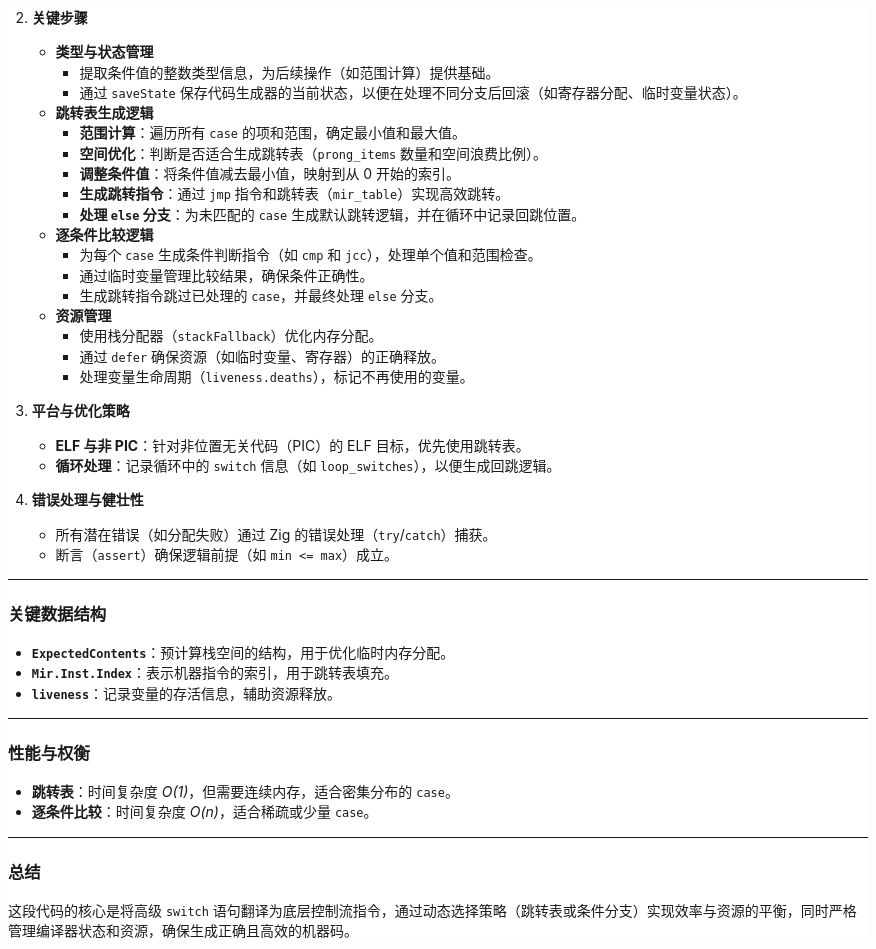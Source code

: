 2. **关键步骤**  
   - **类型与状态管理**  
     - 提取条件值的整数类型信息，为后续操作（如范围计算）提供基础。
     - 通过 `saveState` 保存代码生成器的当前状态，以便在处理不同分支后回滚（如寄存器分配、临时变量状态）。
   - **跳转表生成逻辑**  
     - **范围计算**：遍历所有 `case` 的项和范围，确定最小值和最大值。
     - **空间优化**：判断是否适合生成跳转表（`prong_items` 数量和空间浪费比例）。
     - **调整条件值**：将条件值减去最小值，映射到从 0 开始的索引。
     - **生成跳转指令**：通过 `jmp` 指令和跳转表（`mir_table`）实现高效跳转。
     - **处理 `else` 分支**：为未匹配的 `case` 生成默认跳转逻辑，并在循环中记录回跳位置。
   - **逐条件比较逻辑**  
     - 为每个 `case` 生成条件判断指令（如 `cmp` 和 `jcc`），处理单个值和范围检查。
     - 通过临时变量管理比较结果，确保条件正确性。
     - 生成跳转指令跳过已处理的 `case`，并最终处理 `else` 分支。
   - **资源管理**  
     - 使用栈分配器（`stackFallback`）优化内存分配。
     - 通过 `defer` 确保资源（如临时变量、寄存器）的正确释放。
     - 处理变量生命周期（`liveness.deaths`），标记不再使用的变量。

3. **平台与优化策略**  
   - **ELF 与非 PIC**：针对非位置无关代码（PIC）的 ELF 目标，优先使用跳转表。
   - **循环处理**：记录循环中的 `switch` 信息（如 `loop_switches`），以便生成回跳逻辑。

4. **错误处理与健壮性**  
   - 所有潜在错误（如分配失败）通过 Zig 的错误处理（`try`/`catch`）捕获。
   - 断言（`assert`）确保逻辑前提（如 `min <= max`）成立。

---

### **关键数据结构**
- **`ExpectedContents`**：预计算栈空间的结构，用于优化临时内存分配。
- **`Mir.Inst.Index`**：表示机器指令的索引，用于跳转表填充。
- **`liveness`**：记录变量的存活信息，辅助资源释放。

---

### **性能与权衡**
- **跳转表**：时间复杂度 *O(1)*，但需要连续内存，适合密集分布的 `case`。
- **逐条件比较**：时间复杂度 *O(n)*，适合稀疏或少量 `case`。

---

### **总结**
这段代码的核心是将高级 `switch` 语句翻译为底层控制流指令，通过动态选择策略（跳转表或条件分支）实现效率与资源的平衡，同时严格管理编译器状态和资源，确保生成正确且高效的机器码。